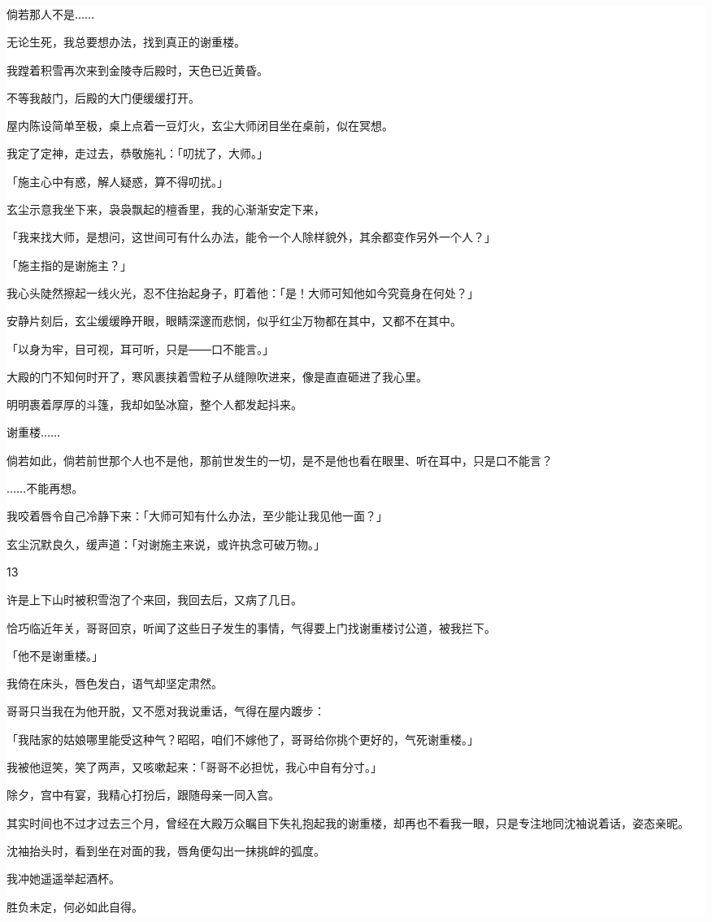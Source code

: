 倘若那人不是……

无论生死，我总要想办法，找到真正的谢重楼。

我蹚着积雪再次来到金陵寺后殿时，天色已近黄昏。

不等我敲门，后殿的大门便缓缓打开。

屋内陈设简单至极，桌上点着一豆灯火，玄尘大师闭目坐在桌前，似在冥想。

我定了定神，走过去，恭敬施礼：「叨扰了，大师。」

「施主心中有惑，解人疑惑，算不得叨扰。」

玄尘示意我坐下来，袅袅飘起的檀香里，我的心渐渐安定下来，

「我来找大师，是想问，这世间可有什么办法，能令一个人除样貌外，其余都变作另外一个人？」

「施主指的是谢施主？」

我心头陡然擦起一线火光，忍不住抬起身子，盯着他：「是！大师可知他如今究竟身在何处？」

安静片刻后，玄尘缓缓睁开眼，眼睛深邃而悲悯，似乎红尘万物都在其中，又都不在其中。

「以身为牢，目可视，耳可听，只是——口不能言。」

大殿的门不知何时开了，寒风裹挟着雪粒子从缝隙吹进来，像是直直砸进了我心里。

明明裹着厚厚的斗篷，我却如坠冰窟，整个人都发起抖来。

谢重楼……

倘若如此，倘若前世那个人也不是他，那前世发生的一切，是不是他也看在眼里、听在耳中，只是口不能言？

……不能再想。

我咬着唇令自己冷静下来：「大师可知有什么办法，至少能让我见他一面？」

玄尘沉默良久，缓声道：「对谢施主来说，或许执念可破万物。」

13

许是上下山时被积雪泡了个来回，我回去后，又病了几日。

恰巧临近年关，哥哥回京，听闻了这些日子发生的事情，气得要上门找谢重楼讨公道，被我拦下。

「他不是谢重楼。」

我倚在床头，唇色发白，语气却坚定肃然。

哥哥只当我在为他开脱，又不愿对我说重话，气得在屋内踱步：

「我陆家的姑娘哪里能受这种气？昭昭，咱们不嫁他了，哥哥给你挑个更好的，气死谢重楼。」

我被他逗笑，笑了两声，又咳嗽起来：「哥哥不必担忧，我心中自有分寸。」

除夕，宫中有宴，我精心打扮后，跟随母亲一同入宫。

其实时间也不过才过去三个月，曾经在大殿万众瞩目下失礼抱起我的谢重楼，却再也不看我一眼，只是专注地同沈袖说着话，姿态亲昵。

沈袖抬头时，看到坐在对面的我，唇角便勾出一抹挑衅的弧度。

我冲她遥遥举起酒杯。

胜负未定，何必如此自得。
